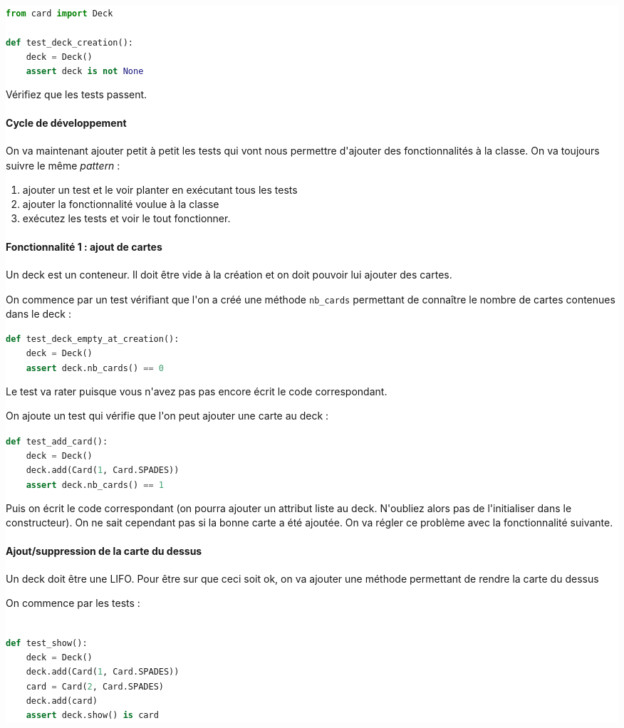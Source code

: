 ~~~ python
from card import Deck

def test_deck_creation():
    deck = Deck()
    assert deck is not None
~~~
    

Vérifiez que les tests passent.

#### Cycle de développement

On va maintenant ajouter petit à petit les tests qui vont nous permettre d'ajouter des fonctionnalités à la classe. On va toujours suivre le même *pattern* :

  1. ajouter un test et le voir planter en exécutant tous les tests
  2. ajouter la fonctionnalité voulue à la classe
  3. exécutez les tests et voir le tout fonctionner.


#### Fonctionnalité 1 : ajout de cartes


Un deck est un conteneur. Il doit être vide à la création et on doit pouvoir lui ajouter des cartes. 

On commence par un test vérifiant que l'on a créé une méthode `nb_cards` permettant de connaître le nombre de cartes contenues dans le deck : 

~~~ python
def test_deck_empty_at_creation():
    deck = Deck()
    assert deck.nb_cards() == 0
~~~

Le test va rater puisque vous n'avez pas pas encore écrit le code correspondant. 


On ajoute un test qui vérifie que l'on peut ajouter une carte au deck : 

~~~ python
def test_add_card():
    deck = Deck()
    deck.add(Card(1, Card.SPADES))
    assert deck.nb_cards() == 1
~~~ 

Puis on écrit le code correspondant (on pourra ajouter un attribut liste au deck. N'oubliez alors pas de l'initialiser dans le constructeur). On ne sait cependant pas si la bonne carte a été ajoutée. On va régler ce problème avec la fonctionnalité suivante.

#### Ajout/suppression de la carte du dessus

Un deck doit être une LIFO. Pour être sur que ceci soit ok, on va ajouter une méthode permettant de rendre la carte du dessus 


On commence par les tests :

~~~ python

def test_show():
    deck = Deck()
    deck.add(Card(1, Card.SPADES))
    card = Card(2, Card.SPADES)
    deck.add(card)
    assert deck.show() is card
~~~
